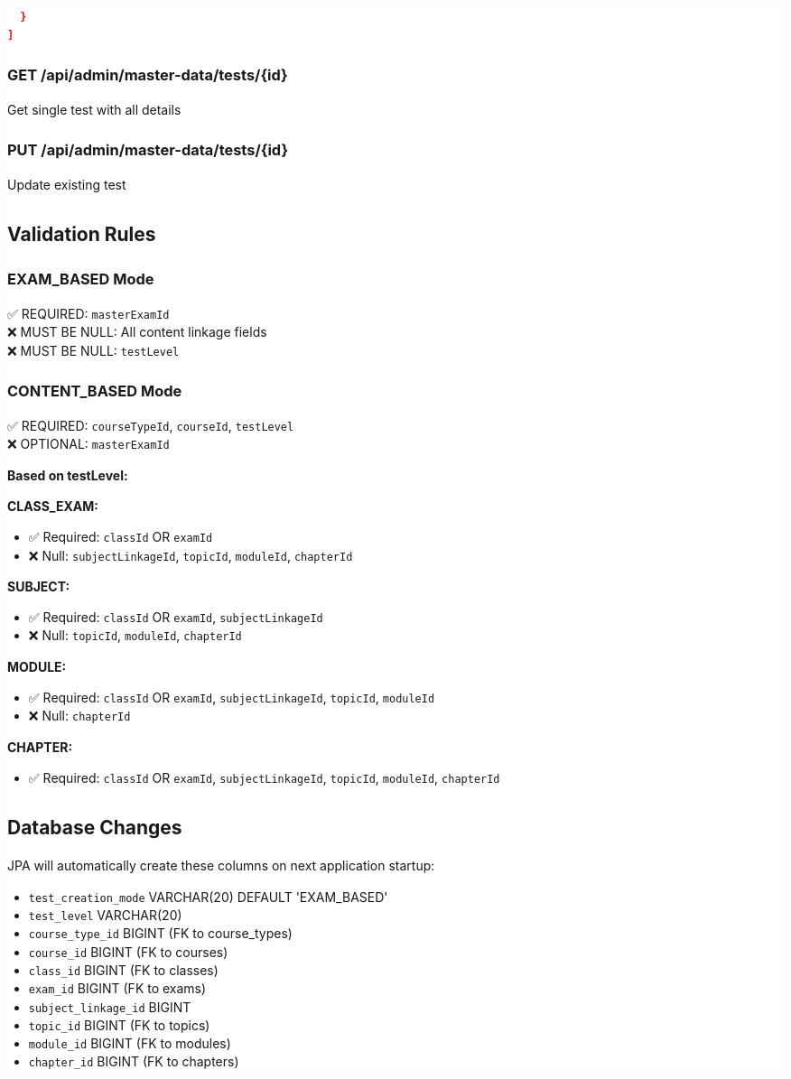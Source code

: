 ```json
  }
]
```

### GET /api/admin/master-data/tests/{id}
Get single test with all details

### PUT /api/admin/master-data/tests/{id}
Update existing test

## Validation Rules

### EXAM_BASED Mode
✅ REQUIRED: `masterExamId`  
❌ MUST BE NULL: All content linkage fields  
❌ MUST BE NULL: `testLevel`

### CONTENT_BASED Mode
✅ REQUIRED: `courseTypeId`, `courseId`, `testLevel`  
❌ OPTIONAL: `masterExamId`

**Based on testLevel:**

**CLASS_EXAM:**
- ✅ Required: `classId` OR `examId`
- ❌ Null: `subjectLinkageId`, `topicId`, `moduleId`, `chapterId`

**SUBJECT:**
- ✅ Required: `classId` OR `examId`, `subjectLinkageId`
- ❌ Null: `topicId`, `moduleId`, `chapterId`

**MODULE:**
- ✅ Required: `classId` OR `examId`, `subjectLinkageId`, `topicId`, `moduleId`
- ❌ Null: `chapterId`

**CHAPTER:**
- ✅ Required: `classId` OR `examId`, `subjectLinkageId`, `topicId`, `moduleId`, `chapterId`

## Database Changes

JPA will automatically create these columns on next application startup:

- `test_creation_mode` VARCHAR(20) DEFAULT 'EXAM_BASED'
- `test_level` VARCHAR(20)
- `course_type_id` BIGINT (FK to course_types)
- `course_id` BIGINT (FK to courses)
- `class_id` BIGINT (FK to classes)
- `exam_id` BIGINT (FK to exams)
- `subject_linkage_id` BIGINT
- `topic_id` BIGINT (FK to topics)
- `module_id` BIGINT (FK to modules)
- `chapter_id` BIGINT (FK to chapters)
